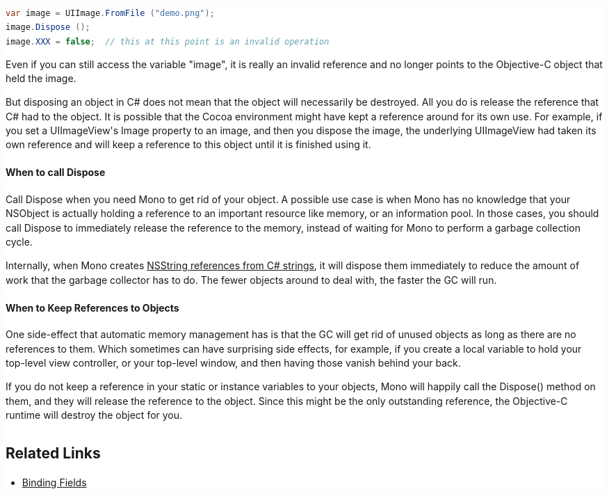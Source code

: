 ```csharp
var image = UIImage.FromFile ("demo.png");
image.Dispose ();
image.XXX = false;  // this at this point is an invalid operation
```

Even if you can still access the variable "image", it is really an invalid
reference and no longer points to the Objective-C object that held the
image.

But disposing an object in C# does not mean that the object will necessarily
be destroyed. All you do is release the reference that C# had to the object. It
is possible that the Cocoa environment might have kept a reference around for
its own use. For example, if you set a UIImageView's Image property to an image, and then you dispose the image, the underlying UIImageView had taken its own reference and will keep a reference to this object until it is finished using it.

#### When to call Dispose

Call Dispose when you need Mono to get rid of your object. A
possible use case is when Mono has no knowledge that your NSObject is actually
holding a reference to an important resource like memory, or an information
pool. In those cases, you should call Dispose to immediately release the
reference to the memory, instead of waiting for Mono to perform a garbage
collection cycle.

Internally, when Mono creates [NSString references from C#
strings](~/ios/internals/api-design/nsstring.md), it will dispose them immediately to
reduce the amount of work that the garbage collector has to do. The
fewer objects around to deal with, the faster the GC will run.

#### When to Keep References to Objects

One side-effect that automatic memory management has is that the GC will get
rid of unused objects as long as there are no references to them. Which sometimes
can have surprising side effects, for example, if you create a local variable to
hold your top-level view controller, or your top-level window, and then having
those vanish behind your back.

If you do not keep a reference in your static or instance variables to your
objects, Mono will happily call the Dispose() method on them, and they will
release the reference to the object. Since this might be the only outstanding
reference, the Objective-C runtime will destroy the object for you.

## Related Links

- [Binding Fields](~/cross-platform/macios/binding/objective-c-libraries.md#Binding_Fields)